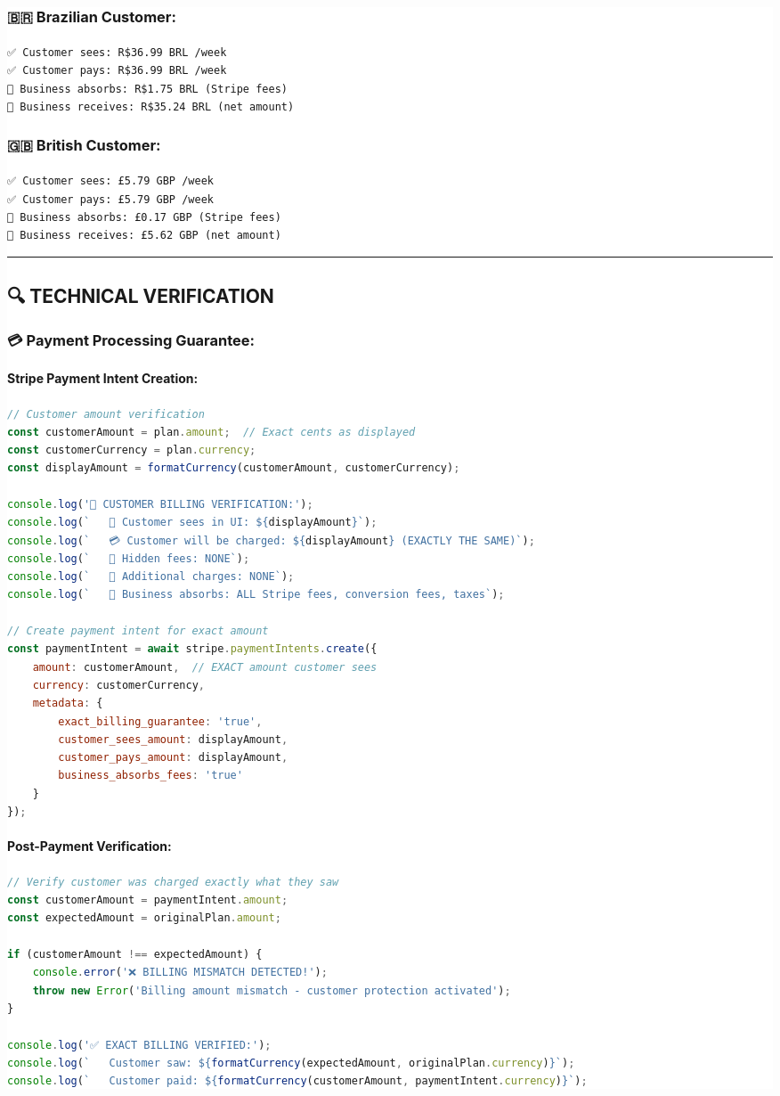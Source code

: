 ### **🇧🇷 Brazilian Customer:**
```
✅ Customer sees: R$36.99 BRL /week
✅ Customer pays: R$36.99 BRL /week
🏢 Business absorbs: R$1.75 BRL (Stripe fees)
🏢 Business receives: R$35.24 BRL (net amount)
```

### **🇬🇧 British Customer:**
```
✅ Customer sees: £5.79 GBP /week
✅ Customer pays: £5.79 GBP /week
🏢 Business absorbs: £0.17 GBP (Stripe fees)
🏢 Business receives: £5.62 GBP (net amount)
```

---

## 🔍 **TECHNICAL VERIFICATION**

### **💳 Payment Processing Guarantee:**

#### **Stripe Payment Intent Creation:**
```javascript
// Customer amount verification
const customerAmount = plan.amount;  // Exact cents as displayed
const customerCurrency = plan.currency;
const displayAmount = formatCurrency(customerAmount, customerCurrency);

console.log('🎯 CUSTOMER BILLING VERIFICATION:');
console.log(`   📱 Customer sees in UI: ${displayAmount}`);
console.log(`   💳 Customer will be charged: ${displayAmount} (EXACTLY THE SAME)`);
console.log(`   🚫 Hidden fees: NONE`);
console.log(`   🚫 Additional charges: NONE`);
console.log(`   🏢 Business absorbs: ALL Stripe fees, conversion fees, taxes`);

// Create payment intent for exact amount
const paymentIntent = await stripe.paymentIntents.create({
    amount: customerAmount,  // EXACT amount customer sees
    currency: customerCurrency,
    metadata: {
        exact_billing_guarantee: 'true',
        customer_sees_amount: displayAmount,
        customer_pays_amount: displayAmount,
        business_absorbs_fees: 'true'
    }
});
```

#### **Post-Payment Verification:**
```javascript
// Verify customer was charged exactly what they saw
const customerAmount = paymentIntent.amount;
const expectedAmount = originalPlan.amount;

if (customerAmount !== expectedAmount) {
    console.error('❌ BILLING MISMATCH DETECTED!');
    throw new Error('Billing amount mismatch - customer protection activated');
}

console.log('✅ EXACT BILLING VERIFIED:');
console.log(`   Customer saw: ${formatCurrency(expectedAmount, originalPlan.currency)}`);
console.log(`   Customer paid: ${formatCurrency(customerAmount, paymentIntent.currency)}`);
```
